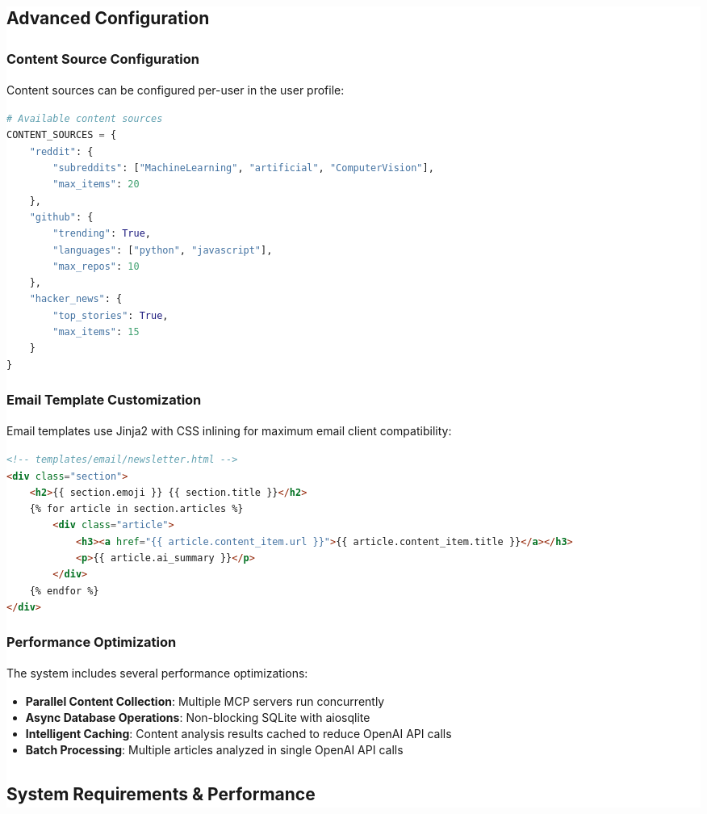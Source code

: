 ## Advanced Configuration

### Content Source Configuration

Content sources can be configured per-user in the user profile:

```python
# Available content sources
CONTENT_SOURCES = {
    "reddit": {
        "subreddits": ["MachineLearning", "artificial", "ComputerVision"],
        "max_items": 20
    },
    "github": {
        "trending": True,
        "languages": ["python", "javascript"],
        "max_repos": 10
    },
    "hacker_news": {
        "top_stories": True,
        "max_items": 15
    }
}
```

### Email Template Customization

Email templates use Jinja2 with CSS inlining for maximum email client compatibility:

```html
<!-- templates/email/newsletter.html -->
<div class="section">
    <h2>{{ section.emoji }} {{ section.title }}</h2>
    {% for article in section.articles %}
        <div class="article">
            <h3><a href="{{ article.content_item.url }}">{{ article.content_item.title }}</a></h3>
            <p>{{ article.ai_summary }}</p>
        </div>
    {% endfor %}
</div>
```

### Performance Optimization

The system includes several performance optimizations:

- **Parallel Content Collection**: Multiple MCP servers run concurrently
- **Async Database Operations**: Non-blocking SQLite with aiosqlite
- **Intelligent Caching**: Content analysis results cached to reduce OpenAI API calls
- **Batch Processing**: Multiple articles analyzed in single OpenAI API calls

## System Requirements & Performance
